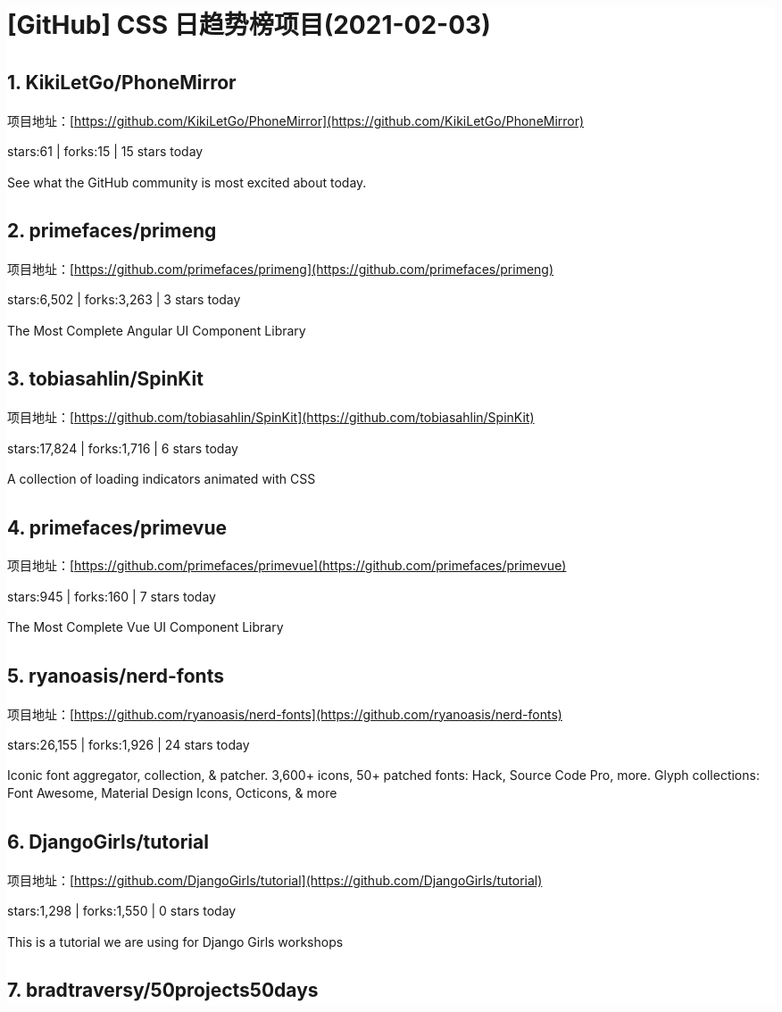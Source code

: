# [GitHub] CSS 日趋势榜项目(2021-02-03)

## 1. KikiLetGo/PhoneMirror 

项目地址：[https://github.com/KikiLetGo/PhoneMirror](https://github.com/KikiLetGo/PhoneMirror)

stars:61 | forks:15 | 15 stars today 

See what the GitHub community is most excited about today.

## 2. primefaces/primeng 

项目地址：[https://github.com/primefaces/primeng](https://github.com/primefaces/primeng)

stars:6,502 | forks:3,263 | 3 stars today 

The Most Complete Angular UI Component Library

## 3. tobiasahlin/SpinKit 

项目地址：[https://github.com/tobiasahlin/SpinKit](https://github.com/tobiasahlin/SpinKit)

stars:17,824 | forks:1,716 | 6 stars today 

A collection of loading indicators animated with CSS

## 4. primefaces/primevue 

项目地址：[https://github.com/primefaces/primevue](https://github.com/primefaces/primevue)

stars:945 | forks:160 | 7 stars today 

The Most Complete Vue UI Component Library

## 5. ryanoasis/nerd-fonts 

项目地址：[https://github.com/ryanoasis/nerd-fonts](https://github.com/ryanoasis/nerd-fonts)

stars:26,155 | forks:1,926 | 24 stars today 

Iconic font aggregator, collection, & patcher. 3,600+ icons, 50+ patched fonts: Hack, Source Code Pro, more. Glyph collections: Font Awesome, Material Design Icons, Octicons, & more

## 6. DjangoGirls/tutorial 

项目地址：[https://github.com/DjangoGirls/tutorial](https://github.com/DjangoGirls/tutorial)

stars:1,298 | forks:1,550 | 0 stars today 

This is a tutorial we are using for Django Girls workshops

## 7. bradtraversy/50projects50days 
